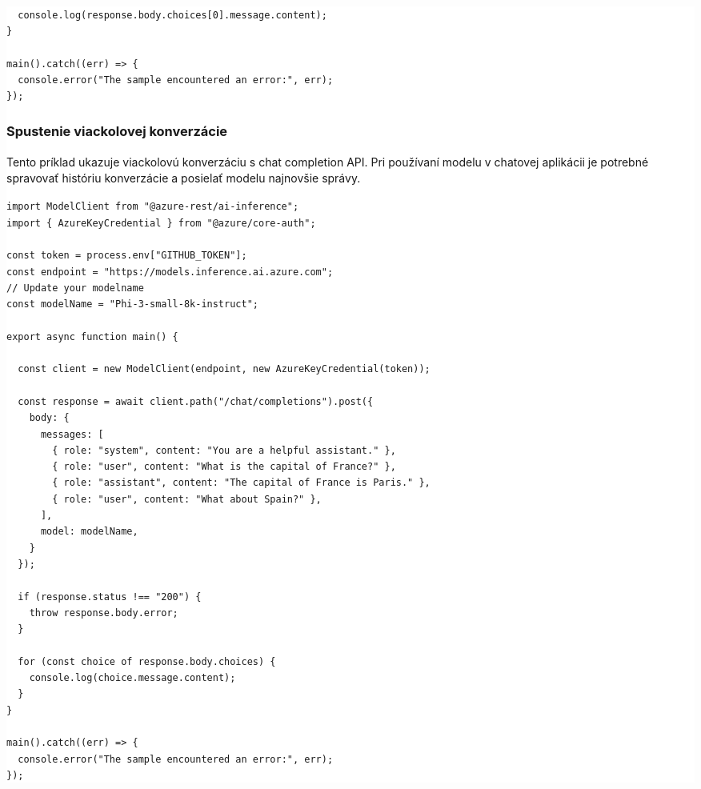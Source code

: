 ```
  console.log(response.body.choices[0].message.content);
}

main().catch((err) => {
  console.error("The sample encountered an error:", err);
});
```

### Spustenie viackolovej konverzácie

Tento príklad ukazuje viackolovú konverzáciu s chat completion API. Pri používaní modelu v chatovej aplikácii je potrebné spravovať históriu konverzácie a posielať modelu najnovšie správy.

```
import ModelClient from "@azure-rest/ai-inference";
import { AzureKeyCredential } from "@azure/core-auth";

const token = process.env["GITHUB_TOKEN"];
const endpoint = "https://models.inference.ai.azure.com";
// Update your modelname
const modelName = "Phi-3-small-8k-instruct";

export async function main() {

  const client = new ModelClient(endpoint, new AzureKeyCredential(token));

  const response = await client.path("/chat/completions").post({
    body: {
      messages: [
        { role: "system", content: "You are a helpful assistant." },
        { role: "user", content: "What is the capital of France?" },
        { role: "assistant", content: "The capital of France is Paris." },
        { role: "user", content: "What about Spain?" },
      ],
      model: modelName,
    }
  });

  if (response.status !== "200") {
    throw response.body.error;
  }

  for (const choice of response.body.choices) {
    console.log(choice.message.content);
  }
}

main().catch((err) => {
  console.error("The sample encountered an error:", err);
});
```
